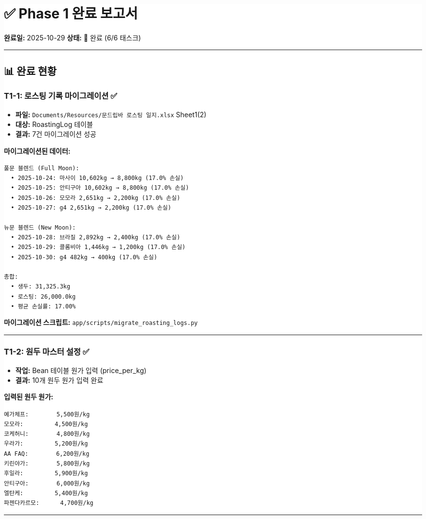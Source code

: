 # ✅ Phase 1 완료 보고서

**완료일:** 2025-10-29
**상태:** 🎉 완료 (6/6 태스크)

---

## 📊 완료 현황

### T1-1: 로스팅 기록 마이그레이션 ✅
- **파일:** `Documents/Resources/문드립바 로스팅 일지.xlsx` Sheet1(2)
- **대상:** RoastingLog 테이블
- **결과:** 7건 마이그레이션 성공

**마이그레이션된 데이터:**
```
풀문 블렌드 (Full Moon):
  • 2025-10-24: 마사이 10,602kg → 8,800kg (17.0% 손실)
  • 2025-10-25: 안티구아 10,602kg → 8,800kg (17.0% 손실)
  • 2025-10-26: 모모라 2,651kg → 2,200kg (17.0% 손실)
  • 2025-10-27: g4 2,651kg → 2,200kg (17.0% 손실)

뉴문 블렌드 (New Moon):
  • 2025-10-28: 브라질 2,892kg → 2,400kg (17.0% 손실)
  • 2025-10-29: 콜롬비아 1,446kg → 1,200kg (17.0% 손실)
  • 2025-10-30: g4 482kg → 400kg (17.0% 손실)

총합:
  • 생두: 31,325.3kg
  • 로스팅: 26,000.0kg
  • 평균 손실률: 17.00%
```

**마이그레이션 스크립트:** `app/scripts/migrate_roasting_logs.py`

---

### T1-2: 원두 마스터 설정 ✅
- **작업:** Bean 테이블 원가 입력 (price_per_kg)
- **결과:** 10개 원두 원가 입력 완료

**입력된 원두 원가:**
```
예가체프:        5,500원/kg
모모라:         4,500원/kg
코케허니:        4,800원/kg
우라가:         5,200원/kg
AA FAQ:        6,200원/kg
키린야가:        5,800원/kg
후일라:         5,900원/kg
안티구아:        6,000원/kg
엘탄케:         5,400원/kg
파젠다카르모:      4,700원/kg
```

---